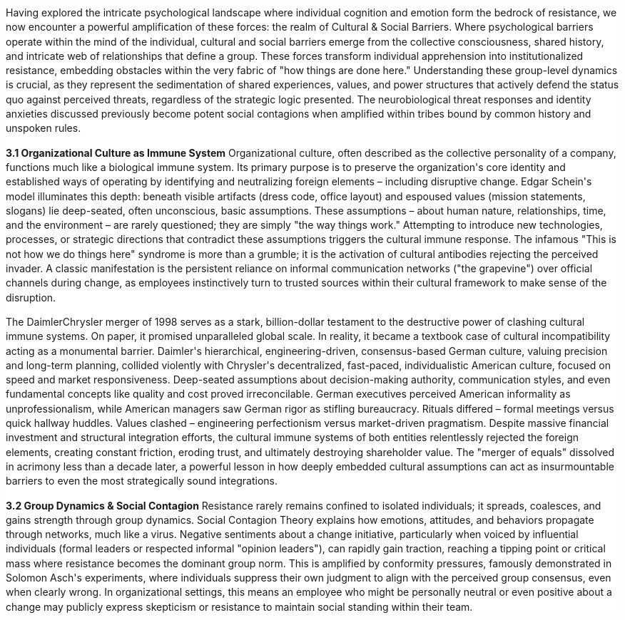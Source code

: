 Having explored the intricate psychological landscape where individual cognition and emotion form the bedrock of resistance, we now encounter a powerful amplification of these forces: the realm of Cultural & Social Barriers. Where psychological barriers operate within the mind of the individual, cultural and social barriers emerge from the collective consciousness, shared history, and intricate web of relationships that define a group. These forces transform individual apprehension into institutionalized resistance, embedding obstacles within the very fabric of "how things are done here." Understanding these group-level dynamics is crucial, as they represent the sedimentation of shared experiences, values, and power structures that actively defend the status quo against perceived threats, regardless of the strategic logic presented. The neurobiological threat responses and identity anxieties discussed previously become potent social contagions when amplified within tribes bound by common history and unspoken rules.

**3.1 Organizational Culture as Immune System**
Organizational culture, often described as the collective personality of a company, functions much like a biological immune system. Its primary purpose is to preserve the organization's core identity and established ways of operating by identifying and neutralizing foreign elements – including disruptive change. Edgar Schein's model illuminates this depth: beneath visible artifacts (dress code, office layout) and espoused values (mission statements, slogans) lie deep-seated, often unconscious, basic assumptions. These assumptions – about human nature, relationships, time, and the environment – are rarely questioned; they are simply "the way things work." Attempting to introduce new technologies, processes, or strategic directions that contradict these assumptions triggers the cultural immune response. The infamous "This is not how we do things here" syndrome is more than a grumble; it is the activation of cultural antibodies rejecting the perceived invader. A classic manifestation is the persistent reliance on informal communication networks ("the grapevine") over official channels during change, as employees instinctively turn to trusted sources within their cultural framework to make sense of the disruption.

The DaimlerChrysler merger of 1998 serves as a stark, billion-dollar testament to the destructive power of clashing cultural immune systems. On paper, it promised unparalleled global scale. In reality, it became a textbook case of cultural incompatibility acting as a monumental barrier. Daimler's hierarchical, engineering-driven, consensus-based German culture, valuing precision and long-term planning, collided violently with Chrysler's decentralized, fast-paced, individualistic American culture, focused on speed and market responsiveness. Deep-seated assumptions about decision-making authority, communication styles, and even fundamental concepts like quality and cost proved irreconcilable. German executives perceived American informality as unprofessionalism, while American managers saw German rigor as stifling bureaucracy. Rituals differed – formal meetings versus quick hallway huddles. Values clashed – engineering perfectionism versus market-driven pragmatism. Despite massive financial investment and structural integration efforts, the cultural immune systems of both entities relentlessly rejected the foreign elements, creating constant friction, eroding trust, and ultimately destroying shareholder value. The "merger of equals" dissolved in acrimony less than a decade later, a powerful lesson in how deeply embedded cultural assumptions can act as insurmountable barriers to even the most strategically sound integrations.

**3.2 Group Dynamics & Social Contagion**
Resistance rarely remains confined to isolated individuals; it spreads, coalesces, and gains strength through group dynamics. Social Contagion Theory explains how emotions, attitudes, and behaviors propagate through networks, much like a virus. Negative sentiments about a change initiative, particularly when voiced by influential individuals (formal leaders or respected informal "opinion leaders"), can rapidly gain traction, reaching a tipping point or critical mass where resistance becomes the dominant group norm. This is amplified by conformity pressures, famously demonstrated in Solomon Asch's experiments, where individuals suppress their own judgment to align with the perceived group consensus, even when clearly wrong. In organizational settings, this means an employee who might be personally neutral or even positive about a change may publicly express skepticism or resistance to maintain social standing within their team.
